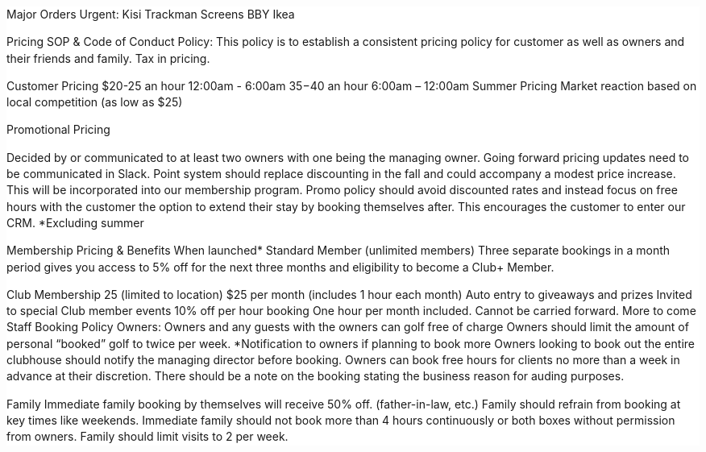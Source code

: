 Major Orders
Urgent:
Kisi
Trackman
Screens
BBY
Ikea

Pricing SOP & Code of Conduct
Policy: This policy is to establish a consistent pricing policy for customer as well as owners and their friends and family. Tax in pricing.

Customer Pricing
$20-25 an hour 12:00am - 6:00am
$35-$40 an hour 6:00am – 12:00am
Summer Pricing
Market reaction based on local competition (as low as $25)

Promotional Pricing

Decided by or communicated to at least two owners with one being the managing owner. Going forward pricing updates need to be communicated in Slack.
Point system should replace discounting in the fall and could accompany a modest price increase. This will be incorporated into our membership program.
Promo policy should avoid discounted rates and instead focus on free hours with the customer the option to extend their stay by booking themselves after. This encourages the customer to enter our CRM.
*Excluding summer

Membership Pricing & Benefits
When launched*
Standard Member (unlimited members)
Three separate bookings in a month period gives you access to 5% off for the next three months and eligibility to become a Club+ Member.

Club Membership 25 (limited to location)
$25 per month (includes 1 hour each month)
Auto entry to giveaways and prizes
Invited to special Club member events
10% off per hour booking
One hour per month included. Cannot be carried forward.
More to come
Staff Booking Policy
Owners:
Owners and any guests with the owners can golf free of charge
Owners should limit the amount of personal “booked” golf to twice per week. *Notification to owners if planning to book more
Owners looking to book out the entire clubhouse should notify the managing director before booking.
Owners can book free hours for clients no more than a week in advance at their discretion. There should be a note on the booking stating the business reason for auding purposes.

Family
Immediate family booking by themselves will receive 50% off. (father-in-law, etc.)
Family should refrain from booking at key times like weekends.
Immediate family should not book more than 4 hours continuously or both boxes without permission from owners.
Family should limit visits to 2 per week.
